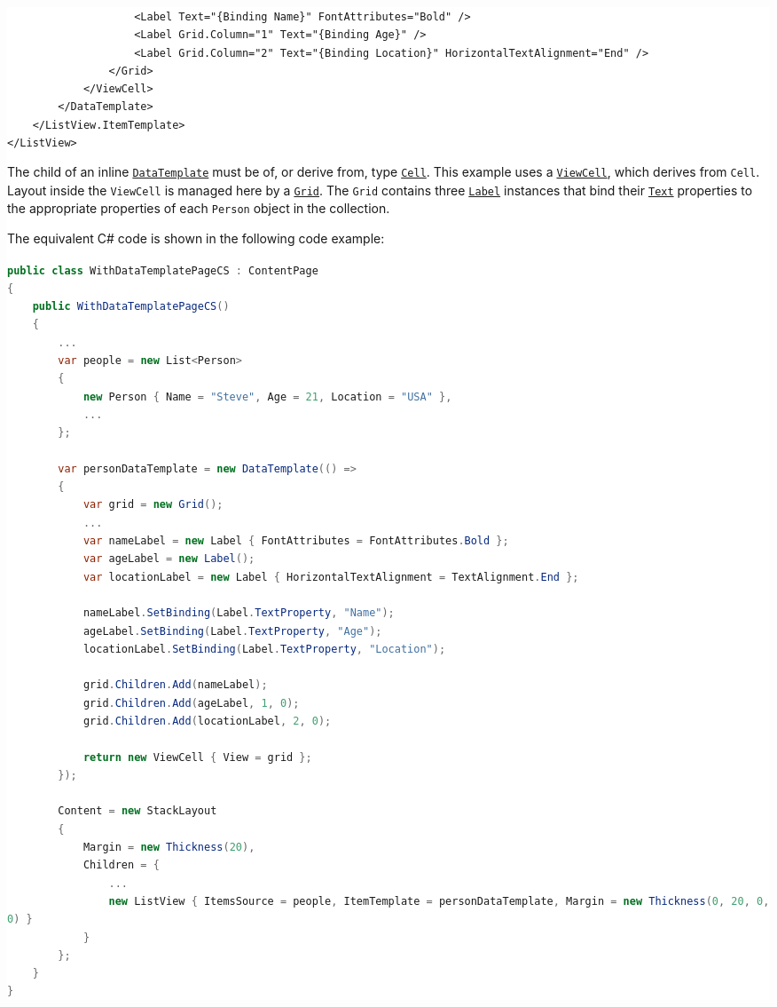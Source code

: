 ```xaml
                    <Label Text="{Binding Name}" FontAttributes="Bold" />
                    <Label Grid.Column="1" Text="{Binding Age}" />
                    <Label Grid.Column="2" Text="{Binding Location}" HorizontalTextAlignment="End" />
                </Grid>
            </ViewCell>
        </DataTemplate>
    </ListView.ItemTemplate>
</ListView>
```

The child of an inline [`DataTemplate`](xref:Xamarin.Forms.DataTemplate) must be of, or derive from, type [`Cell`](xref:Xamarin.Forms.Cell). This example uses a [`ViewCell`](xref:Xamarin.Forms.ViewCell), which derives from `Cell`. Layout inside the `ViewCell` is managed here by a [`Grid`](xref:Xamarin.Forms.Grid). The `Grid` contains three [`Label`](xref:Xamarin.Forms.Label) instances that bind their [`Text`](xref:Xamarin.Forms.Label.Text) properties to the appropriate properties of each `Person` object in the collection.

The equivalent C# code is shown in the following code example:

```csharp
public class WithDataTemplatePageCS : ContentPage
{
    public WithDataTemplatePageCS()
    {
        ...
        var people = new List<Person>
        {
            new Person { Name = "Steve", Age = 21, Location = "USA" },
            ...
        };

        var personDataTemplate = new DataTemplate(() =>
        {
            var grid = new Grid();
            ...
            var nameLabel = new Label { FontAttributes = FontAttributes.Bold };
            var ageLabel = new Label();
            var locationLabel = new Label { HorizontalTextAlignment = TextAlignment.End };

            nameLabel.SetBinding(Label.TextProperty, "Name");
            ageLabel.SetBinding(Label.TextProperty, "Age");
            locationLabel.SetBinding(Label.TextProperty, "Location");

            grid.Children.Add(nameLabel);
            grid.Children.Add(ageLabel, 1, 0);
            grid.Children.Add(locationLabel, 2, 0);

            return new ViewCell { View = grid };
        });

        Content = new StackLayout
        {
            Margin = new Thickness(20),
            Children = {
                ...
                new ListView { ItemsSource = people, ItemTemplate = personDataTemplate, Margin = new Thickness(0, 20, 0, 0) }
            }
        };
    }
}
```
